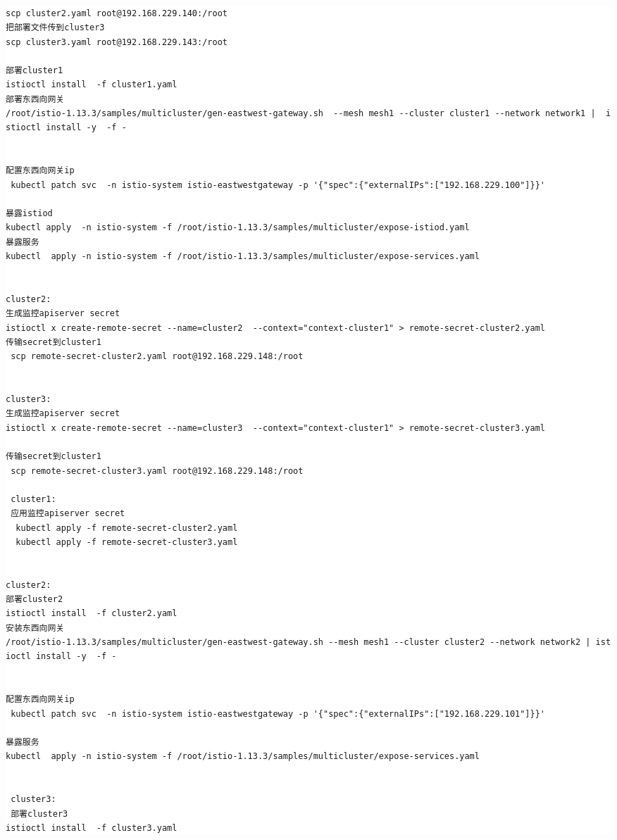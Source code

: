 ```
scp cluster2.yaml root@192.168.229.140:/root
把部署文件传到cluster3
scp cluster3.yaml root@192.168.229.143:/root

部署cluster1
istioctl install  -f cluster1.yaml
部署东西向网关
/root/istio-1.13.3/samples/multicluster/gen-eastwest-gateway.sh  --mesh mesh1 --cluster cluster1 --network network1 |  istioctl install -y  -f -
    
 
配置东西向网关ip 
 kubectl patch svc  -n istio-system istio-eastwestgateway -p '{"spec":{"externalIPs":["192.168.229.100"]}}'
  
暴露istiod
kubectl apply  -n istio-system -f /root/istio-1.13.3/samples/multicluster/expose-istiod.yaml
暴露服务
kubectl  apply -n istio-system -f /root/istio-1.13.3/samples/multicluster/expose-services.yaml


cluster2:
生成监控apiserver secret
istioctl x create-remote-secret --name=cluster2  --context="context-cluster1" > remote-secret-cluster2.yaml
传输secret到cluster1
 scp remote-secret-cluster2.yaml root@192.168.229.148:/root


cluster3:
生成监控apiserver secret
istioctl x create-remote-secret --name=cluster3  --context="context-cluster1" > remote-secret-cluster3.yaml

传输secret到cluster1
 scp remote-secret-cluster3.yaml root@192.168.229.148:/root
 
 cluster1:
 应用监控apiserver secret
  kubectl apply -f remote-secret-cluster2.yaml
  kubectl apply -f remote-secret-cluster3.yaml


cluster2:
部署cluster2
istioctl install  -f cluster2.yaml
安装东西向网关
/root/istio-1.13.3/samples/multicluster/gen-eastwest-gateway.sh --mesh mesh1 --cluster cluster2 --network network2 | istioctl install -y  -f -

 
配置东西向网关ip 
 kubectl patch svc  -n istio-system istio-eastwestgateway -p '{"spec":{"externalIPs":["192.168.229.101"]}}'
  
暴露服务
kubectl  apply -n istio-system -f /root/istio-1.13.3/samples/multicluster/expose-services.yaml

 
 cluster3:
 部署cluster3
istioctl install  -f cluster3.yaml

```